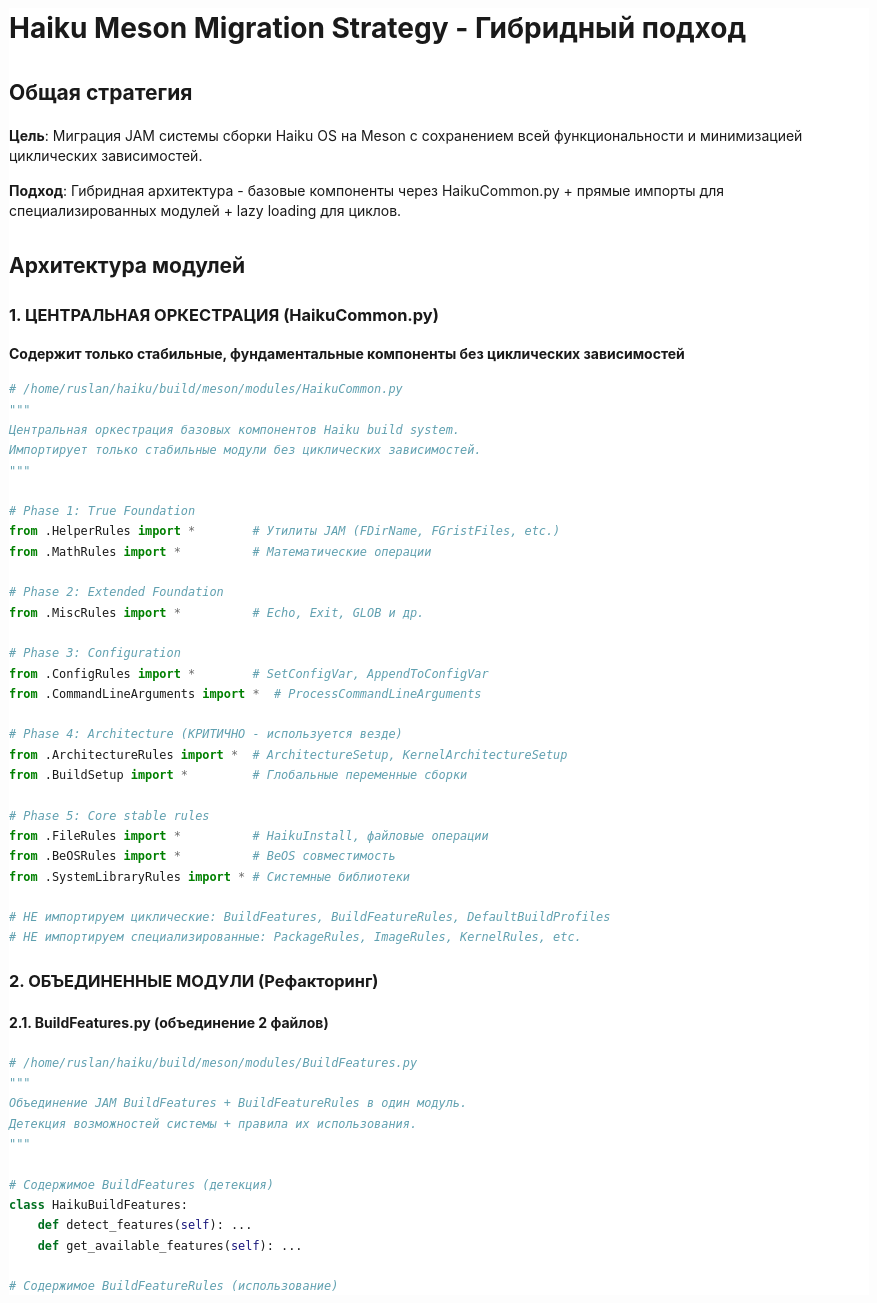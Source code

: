 # Haiku Meson Migration Strategy - Гибридный подход

## Общая стратегия

**Цель**: Миграция JAM системы сборки Haiku OS на Meson с сохранением всей функциональности и минимизацией циклических зависимостей.

**Подход**: Гибридная архитектура - базовые компоненты через HaikuCommon.py + прямые импорты для специализированных модулей + lazy loading для циклов.

## Архитектура модулей

### 1. ЦЕНТРАЛЬНАЯ ОРКЕСТРАЦИЯ (HaikuCommon.py)
**Содержит только стабильные, фундаментальные компоненты без циклических зависимостей**

```python
# /home/ruslan/haiku/build/meson/modules/HaikuCommon.py
"""
Центральная оркестрация базовых компонентов Haiku build system.
Импортирует только стабильные модули без циклических зависимостей.
"""

# Phase 1: True Foundation  
from .HelperRules import *        # Утилиты JAM (FDirName, FGristFiles, etc.)
from .MathRules import *          # Математические операции

# Phase 2: Extended Foundation
from .MiscRules import *          # Echo, Exit, GLOB и др.

# Phase 3: Configuration
from .ConfigRules import *        # SetConfigVar, AppendToConfigVar
from .CommandLineArguments import *  # ProcessCommandLineArguments

# Phase 4: Architecture (КРИТИЧНО - используется везде)
from .ArchitectureRules import *  # ArchitectureSetup, KernelArchitectureSetup
from .BuildSetup import *         # Глобальные переменные сборки

# Phase 5: Core stable rules
from .FileRules import *          # HaikuInstall, файловые операции
from .BeOSRules import *          # BeOS совместимость
from .SystemLibraryRules import * # Системные библиотеки

# НЕ импортируем циклические: BuildFeatures, BuildFeatureRules, DefaultBuildProfiles
# НЕ импортируем специализированные: PackageRules, ImageRules, KernelRules, etc.
```

### 2. ОБЪЕДИНЕННЫЕ МОДУЛИ (Рефакторинг)

#### 2.1. BuildFeatures.py (объединение 2 файлов)
```python
# /home/ruslan/haiku/build/meson/modules/BuildFeatures.py
"""
Объединение JAM BuildFeatures + BuildFeatureRules в один модуль.
Детекция возможностей системы + правила их использования.
"""

# Содержимое BuildFeatures (детекция)
class HaikuBuildFeatures:
    def detect_features(self): ...
    def get_available_features(self): ...

# Содержимое BuildFeatureRules (использование)  
```